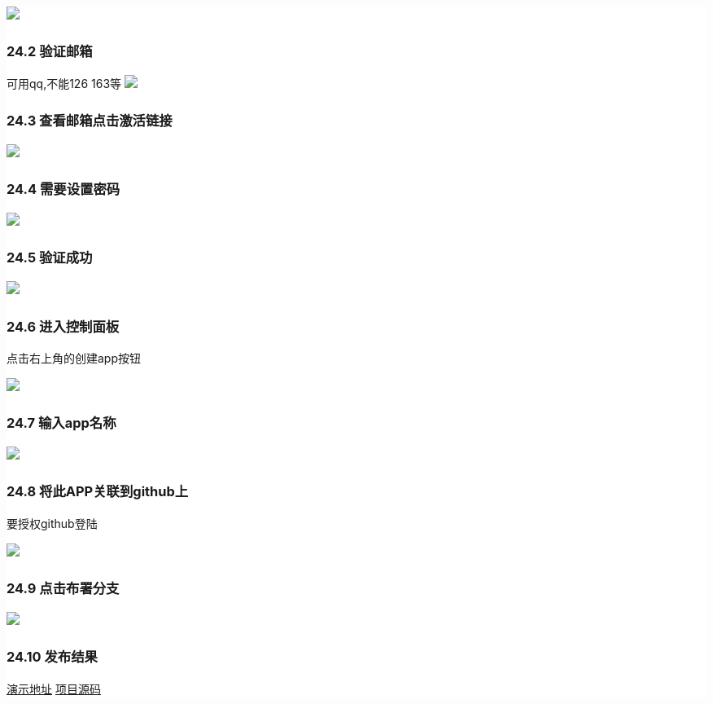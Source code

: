 <img src="http://7xjf2l.com2.z0.glb.qiniucdn.com/heroku1.jpg" class="img-responsive">

### 24.2 验证邮箱
可用qq,不能126 163等
<img src="http://7xjf2l.com2.z0.glb.qiniucdn.com/hero2.jpg" class="img-responsive">

### 24.3 查看邮箱点击激活链接

<img src="http://7xjf2l.com2.z0.glb.qiniucdn.com/heroku3.png" class="img-responsive">

### 24.4 需要设置密码

<img src="http://7xjf2l.com2.z0.glb.qiniucdn.com/heroku4.png" class="img-responsive">

### 24.5 验证成功

<img src="http://7xjf2l.com2.z0.glb.qiniucdn.com/heroku6.png" class="img-responsive">

### 24.6 进入控制面板
点击右上角的创建app按钮

<img src="http://7xjf2l.com2.z0.glb.qiniucdn.com/hero7.png" class="img-responsive">

### 24.7 输入app名称

<img src="http://7xjf2l.com2.z0.glb.qiniucdn.com/hero8.png" class="img-responsive">

### 24.8 将此APP关联到github上
要授权github登陆

<img src="http://7xjf2l.com2.z0.glb.qiniucdn.com/hero9.png" class="img-responsive">

### 24.9 点击布署分支

<img src="http://7xjf2l.com2.z0.glb.qiniucdn.com/heru10.png" class="img-responsive">

### 24.10 发布结果

[演示地址](https://zhufengpeixunblog.herokuapp.com)
[项目源码](https://github.com/zhufengnodejs/zhufengpeixunblog)



